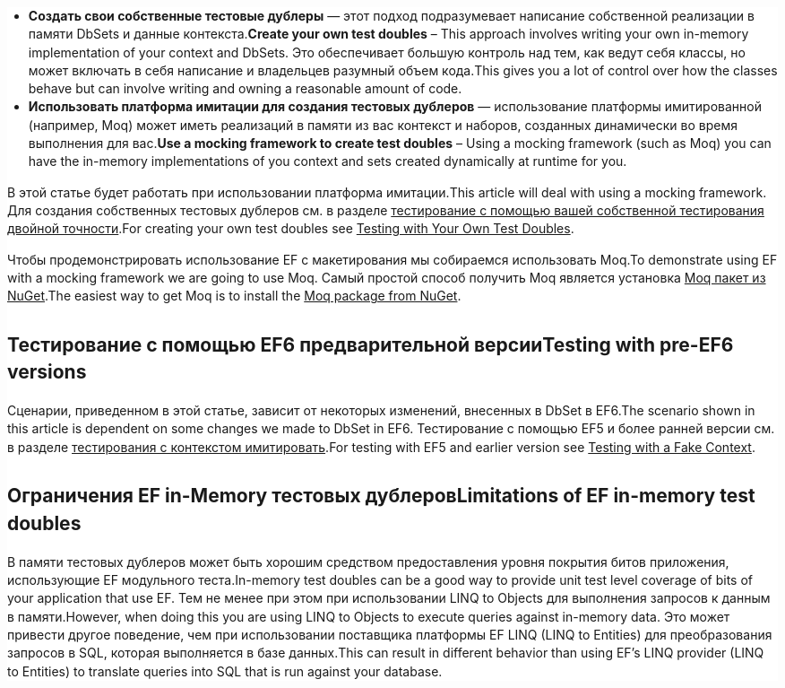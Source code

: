 - <span data-ttu-id="c23c0-109">**Создать свои собственные тестовые дублеры** — этот подход подразумевает написание собственной реализации в памяти DbSets и данные контекста.</span><span class="sxs-lookup"><span data-stu-id="c23c0-109">**Create your own test doubles** – This approach involves writing your own in-memory implementation of your context and DbSets.</span></span> <span data-ttu-id="c23c0-110">Это обеспечивает большую контроль над тем, как ведут себя классы, но может включать в себя написание и владельцев разумный объем кода.</span><span class="sxs-lookup"><span data-stu-id="c23c0-110">This gives you a lot of control over how the classes behave but can involve writing and owning a reasonable amount of code.</span></span>  
- <span data-ttu-id="c23c0-111">**Использовать платформа имитации для создания тестовых дублеров** — использование платформы имитированной (например, Moq) может иметь реализаций в памяти из вас контекст и наборов, созданных динамически во время выполнения для вас.</span><span class="sxs-lookup"><span data-stu-id="c23c0-111">**Use a mocking framework to create test doubles** – Using a mocking framework (such as Moq) you can have the in-memory implementations of you context and sets created dynamically at runtime for you.</span></span>  

<span data-ttu-id="c23c0-112">В этой статье будет работать при использовании платформа имитации.</span><span class="sxs-lookup"><span data-stu-id="c23c0-112">This article will deal with using a mocking framework.</span></span> <span data-ttu-id="c23c0-113">Для создания собственных тестовых дублеров см. в разделе [тестирование с помощью вашей собственной тестирования двойной точности](writing-test-doubles.md).</span><span class="sxs-lookup"><span data-stu-id="c23c0-113">For creating your own test doubles see [Testing with Your Own Test Doubles](writing-test-doubles.md).</span></span>  

<span data-ttu-id="c23c0-114">Чтобы продемонстрировать использование EF с макетирования мы собираемся использовать Moq.</span><span class="sxs-lookup"><span data-stu-id="c23c0-114">To demonstrate using EF with a mocking framework we are going to use Moq.</span></span> <span data-ttu-id="c23c0-115">Самый простой способ получить Moq является установка [Moq пакет из NuGet](http://nuget.org/packages/Moq/).</span><span class="sxs-lookup"><span data-stu-id="c23c0-115">The easiest way to get Moq is to install the [Moq package from NuGet](http://nuget.org/packages/Moq/).</span></span>  

## <a name="testing-with-pre-ef6-versions"></a><span data-ttu-id="c23c0-116">Тестирование с помощью EF6 предварительной версии</span><span class="sxs-lookup"><span data-stu-id="c23c0-116">Testing with pre-EF6 versions</span></span>  

<span data-ttu-id="c23c0-117">Сценарии, приведенном в этой статье, зависит от некоторых изменений, внесенных в DbSet в EF6.</span><span class="sxs-lookup"><span data-stu-id="c23c0-117">The scenario shown in this article is dependent on some changes we made to DbSet in EF6.</span></span> <span data-ttu-id="c23c0-118">Тестирование с помощью EF5 и более ранней версии см. в разделе [тестирования с контекстом имитировать](http://romiller.com/2012/02/14/testing-with-a-fake-dbcontext/).</span><span class="sxs-lookup"><span data-stu-id="c23c0-118">For testing with EF5 and earlier version see [Testing with a Fake Context](http://romiller.com/2012/02/14/testing-with-a-fake-dbcontext/).</span></span>  

## <a name="limitations-of-ef-in-memory-test-doubles"></a><span data-ttu-id="c23c0-119">Ограничения EF in-Memory тестовых дублеров</span><span class="sxs-lookup"><span data-stu-id="c23c0-119">Limitations of EF in-memory test doubles</span></span>  

<span data-ttu-id="c23c0-120">В памяти тестовых дублеров может быть хорошим средством предоставления уровня покрытия битов приложения, использующие EF модульного теста.</span><span class="sxs-lookup"><span data-stu-id="c23c0-120">In-memory test doubles can be a good way to provide unit test level coverage of bits of your application that use EF.</span></span> <span data-ttu-id="c23c0-121">Тем не менее при этом при использовании LINQ to Objects для выполнения запросов к данным в памяти.</span><span class="sxs-lookup"><span data-stu-id="c23c0-121">However, when doing this you are using LINQ to Objects to execute queries against in-memory data.</span></span> <span data-ttu-id="c23c0-122">Это может привести другое поведение, чем при использовании поставщика платформы EF LINQ (LINQ to Entities) для преобразования запросов в SQL, которая выполняется в базе данных.</span><span class="sxs-lookup"><span data-stu-id="c23c0-122">This can result in different behavior than using EF’s LINQ provider (LINQ to Entities) to translate queries into SQL that is run against your database.</span></span>  
